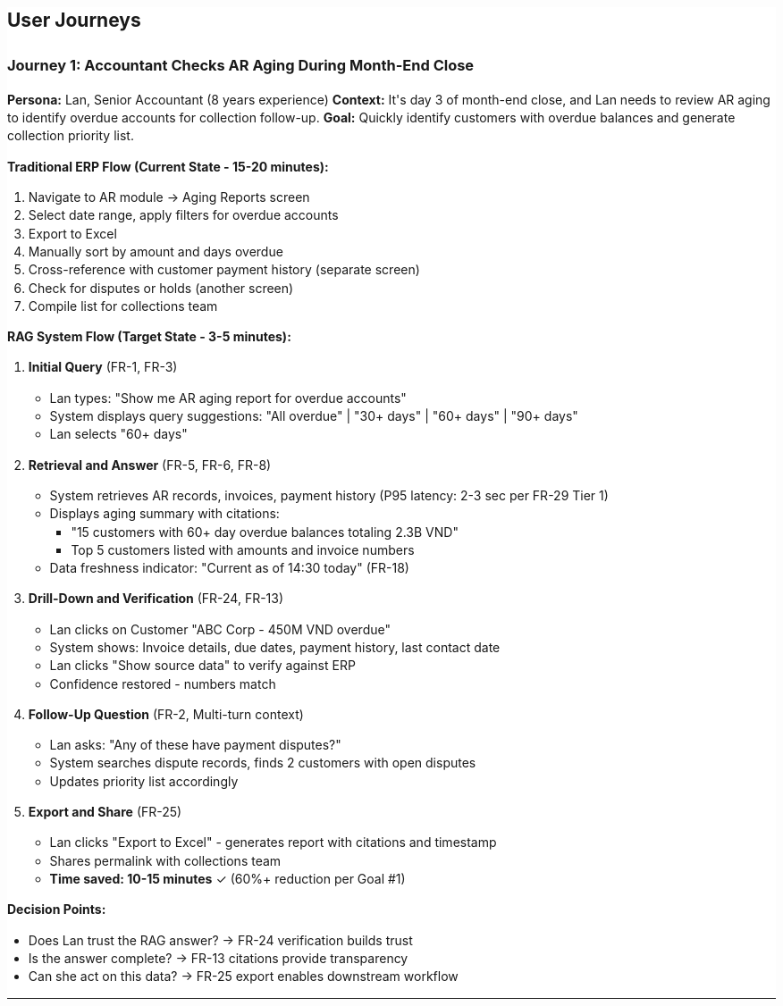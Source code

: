 ## User Journeys

### Journey 1: Accountant Checks AR Aging During Month-End Close

**Persona:** Lan, Senior Accountant (8 years experience)
**Context:** It's day 3 of month-end close, and Lan needs to review AR aging to identify overdue accounts for collection follow-up.
**Goal:** Quickly identify customers with overdue balances and generate collection priority list.

**Traditional ERP Flow (Current State - 15-20 minutes):**
1. Navigate to AR module → Aging Reports screen
2. Select date range, apply filters for overdue accounts
3. Export to Excel
4. Manually sort by amount and days overdue
5. Cross-reference with customer payment history (separate screen)
6. Check for disputes or holds (another screen)
7. Compile list for collections team

**RAG System Flow (Target State - 3-5 minutes):**

1. **Initial Query** (FR-1, FR-3)
   - Lan types: "Show me AR aging report for overdue accounts"
   - System displays query suggestions: "All overdue" | "30+ days" | "60+ days" | "90+ days"
   - Lan selects "60+ days"

2. **Retrieval and Answer** (FR-5, FR-6, FR-8)
   - System retrieves AR records, invoices, payment history (P95 latency: 2-3 sec per FR-29 Tier 1)
   - Displays aging summary with citations:
     - "15 customers with 60+ day overdue balances totaling 2.3B VND"
     - Top 5 customers listed with amounts and invoice numbers
   - Data freshness indicator: "Current as of 14:30 today" (FR-18)

3. **Drill-Down and Verification** (FR-24, FR-13)
   - Lan clicks on Customer "ABC Corp - 450M VND overdue"
   - System shows: Invoice details, due dates, payment history, last contact date
   - Lan clicks "Show source data" to verify against ERP
   - Confidence restored - numbers match

4. **Follow-Up Question** (FR-2, Multi-turn context)
   - Lan asks: "Any of these have payment disputes?"
   - System searches dispute records, finds 2 customers with open disputes
   - Updates priority list accordingly

5. **Export and Share** (FR-25)
   - Lan clicks "Export to Excel" - generates report with citations and timestamp
   - Shares permalink with collections team
   - **Time saved: 10-15 minutes** ✓ (60%+ reduction per Goal #1)

**Decision Points:**
- Does Lan trust the RAG answer? → FR-24 verification builds trust
- Is the answer complete? → FR-13 citations provide transparency
- Can she act on this data? → FR-25 export enables downstream workflow

---